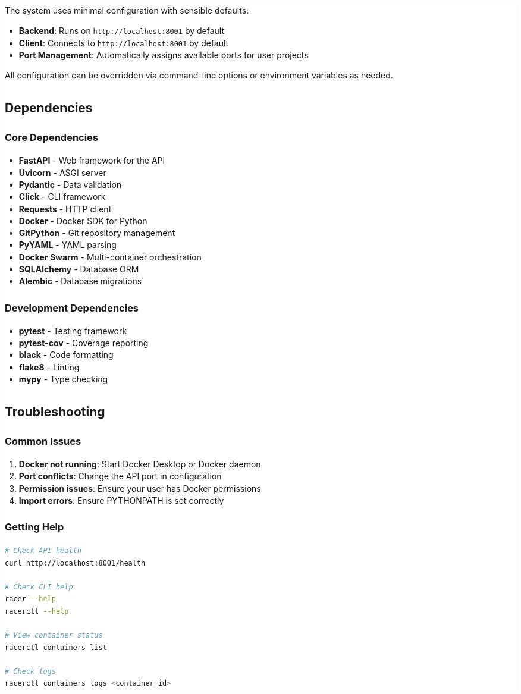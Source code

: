 The system uses minimal configuration with sensible defaults:

- **Backend**: Runs on `http://localhost:8001` by default
- **Client**: Connects to `http://localhost:8001` by default
- **Port Management**: Automatically assigns available ports for user projects

All configuration can be overridden via command-line options or environment variables as needed.

## Dependencies

### Core Dependencies
- **FastAPI** - Web framework for the API
- **Uvicorn** - ASGI server
- **Pydantic** - Data validation
- **Click** - CLI framework
- **Requests** - HTTP client
- **Docker** - Docker SDK for Python
- **GitPython** - Git repository management
- **PyYAML** - YAML parsing
- **Docker Swarm** - Multi-container orchestration
- **SQLAlchemy** - Database ORM
- **Alembic** - Database migrations

### Development Dependencies
- **pytest** - Testing framework
- **pytest-cov** - Coverage reporting
- **black** - Code formatting
- **flake8** - Linting
- **mypy** - Type checking

## Troubleshooting

### Common Issues

1. **Docker not running**: Start Docker Desktop or Docker daemon
2. **Port conflicts**: Change the API port in configuration
3. **Permission issues**: Ensure your user has Docker permissions
4. **Import errors**: Ensure PYTHONPATH is set correctly

### Getting Help

```bash
# Check API health
curl http://localhost:8001/health

# Check CLI help
racer --help
racerctl --help

# View container status
racerctl containers list

# Check logs
racerctl containers logs <container_id>
```
